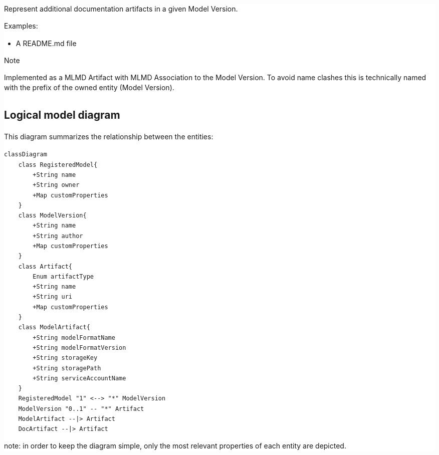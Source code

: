 
Represent additional documentation artifacts in a given Model Version.

Examples:

* A README.md file

> [!NOTE]  
> Implemented as a MLMD Artifact with MLMD Association to the Model Version. To avoid name clashes this is technically named with the prefix of the owned entity (Model Version).


## Logical model diagram

This diagram summarizes the relationship between the entities:

```mermaid
classDiagram
    class RegisteredModel{
        +String name
        +String owner
        +Map customProperties
    }
    class ModelVersion{
        +String name
        +String author
        +Map customProperties
    }
    class Artifact{
        Enum artifactType
        +String name
        +String uri
        +Map customProperties
    }
    class ModelArtifact{
        +String modelFormatName
        +String modelFormatVersion
        +String storageKey
        +String storagePath
        +String serviceAccountName 
    }
    RegisteredModel "1" <--> "*" ModelVersion
    ModelVersion "0..1" -- "*" Artifact
    ModelArtifact --|> Artifact
    DocArtifact --|> Artifact   
```

note: in order to keep the diagram simple, only the most relevant properties of each entity are depicted.
